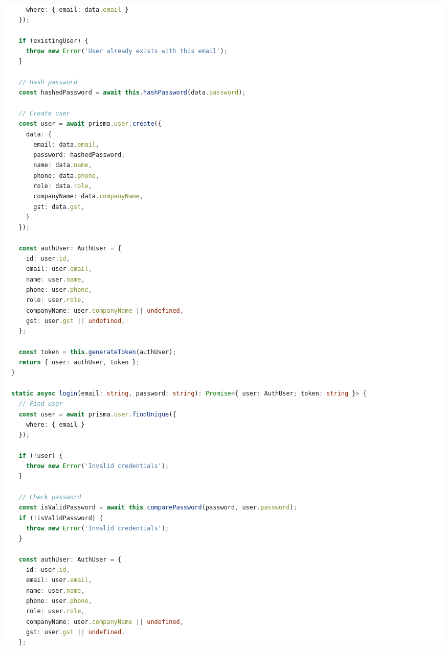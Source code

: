 ```typescript
      where: { email: data.email }
    });

    if (existingUser) {
      throw new Error('User already exists with this email');
    }

    // Hash password
    const hashedPassword = await this.hashPassword(data.password);

    // Create user
    const user = await prisma.user.create({
      data: {
        email: data.email,
        password: hashedPassword,
        name: data.name,
        phone: data.phone,
        role: data.role,
        companyName: data.companyName,
        gst: data.gst,
      }
    });

    const authUser: AuthUser = {
      id: user.id,
      email: user.email,
      name: user.name,
      phone: user.phone,
      role: user.role,
      companyName: user.companyName || undefined,
      gst: user.gst || undefined,
    };

    const token = this.generateToken(authUser);
    return { user: authUser, token };
  }

  static async login(email: string, password: string): Promise<{ user: AuthUser; token: string }> {
    // Find user
    const user = await prisma.user.findUnique({
      where: { email }
    });

    if (!user) {
      throw new Error('Invalid credentials');
    }

    // Check password
    const isValidPassword = await this.comparePassword(password, user.password);
    if (!isValidPassword) {
      throw new Error('Invalid credentials');
    }

    const authUser: AuthUser = {
      id: user.id,
      email: user.email,
      name: user.name,
      phone: user.phone,
      role: user.role,
      companyName: user.companyName || undefined,
      gst: user.gst || undefined,
    };

```